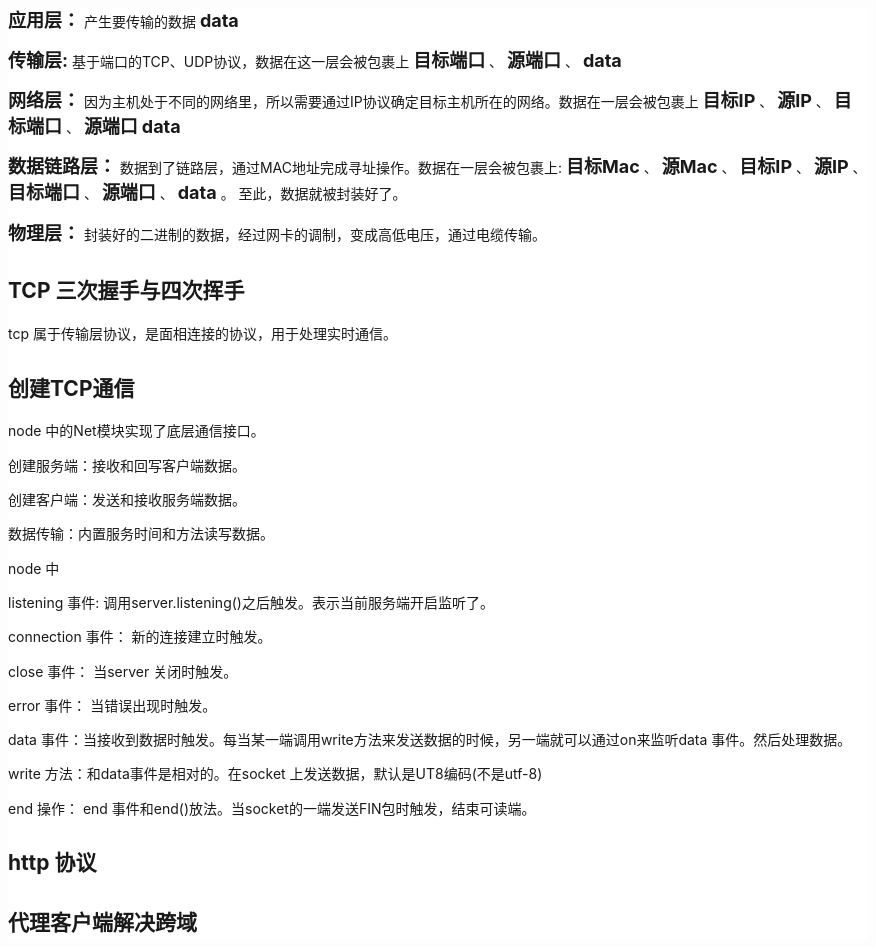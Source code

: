 **<font size=4.5>应用层：</font>**  产生要传输的数据  **<font size=4.5>data</font>**  


 **<font size=4.5>传输层:</font>** 基于端口的TCP、UDP协议，数据在这一层会被包裹上 **<font size=4.5>目标端口</font>** 、 **<font size=4.5>源端口</font>** 、 **<font size=4.5>data </font>**   


 **<font size=4.5>网络层：</font>** 因为主机处于不同的网络里，所以需要通过IP协议确定目标主机所在的网络。数据在一层会被包裹上  **<font size=4.5>目标IP</font>** 、 **<font size=4.5>源IP</font>** 、 **<font size=4.5>目标端口</font>** 、 **<font size=4.5>源端口</font>** **<font size=4.5>data </font>**       


 **<font size=4.5>数据链路层：</font>** 数据到了链路层，通过MAC地址完成寻址操作。数据在一层会被包裹上:  **<font size=4.5>目标Mac</font>** 、 **<font size=4.5>源Mac</font>** 、 **<font size=4.5>目标IP</font>** 、 **<font size=4.5>源IP</font>** 、 **<font size=4.5>目标端口</font>** 、 **<font size=4.5>源端口</font>** 、 **<font size=4.5>data</font>**  。 至此，数据就被封装好了。

 **<font size=4.5>物理层：</font>** 封装好的二进制的数据，经过网卡的调制，变成高低电压，通过电缆传输。

 ## TCP 三次握手与四次挥手

 tcp 属于传输层协议，是面相连接的协议，用于处理实时通信。

 ## 创建TCP通信

node 中的Net模块实现了底层通信接口。  

创建服务端：接收和回写客户端数据。

创建客户端：发送和接收服务端数据。

数据传输：内置服务时间和方法读写数据。

node 中

listening 事件: 调用server.listening()之后触发。表示当前服务端开启监听了。

connection 事件： 新的连接建立时触发。

close 事件： 当server 关闭时触发。

error 事件： 当错误出现时触发。

data 事件：当接收到数据时触发。每当某一端调用write方法来发送数据的时候，另一端就可以通过on来监听data 事件。然后处理数据。

write 方法：和data事件是相对的。在socket 上发送数据，默认是UT8编码(不是utf-8)

end 操作： end 事件和end()放法。当socket的一端发送FIN包时触发，结束可读端。


## http 协议


## 代理客户端解决跨域







